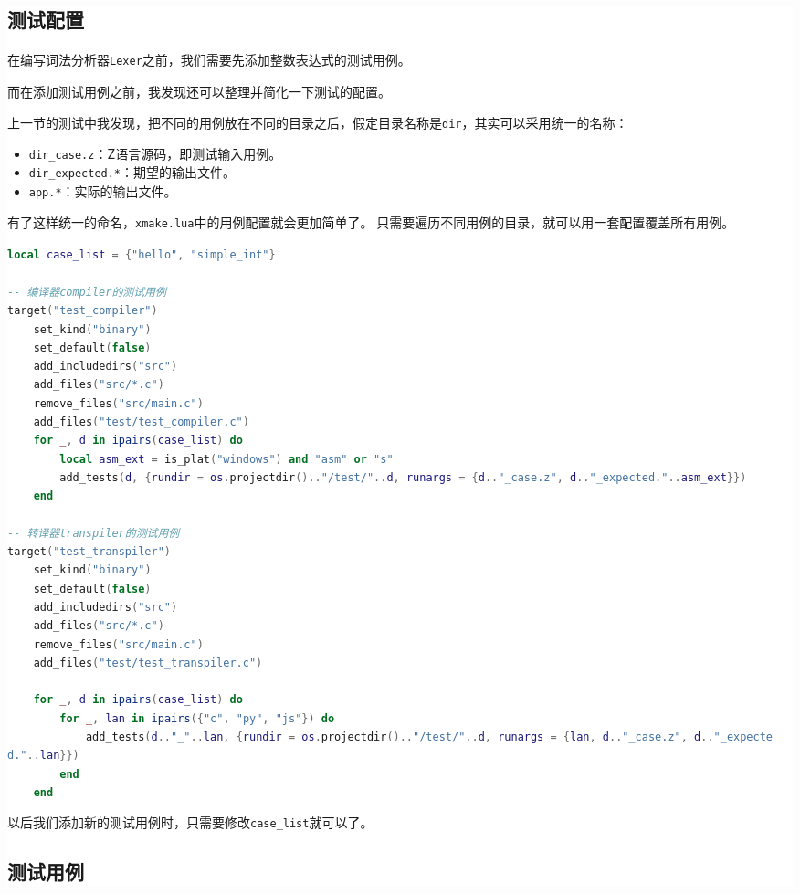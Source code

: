 ## 测试配置

在编写词法分析器`Lexer`之前，我们需要先添加整数表达式的测试用例。

而在添加测试用例之前，我发现还可以整理并简化一下测试的配置。

上一节的测试中我发现，把不同的用例放在不同的目录之后，假定目录名称是`dir`，其实可以采用统一的名称：

- `dir_case.z`：Z语言源码，即测试输入用例。
- `dir_expected.*`：期望的输出文件。
- `app.*`：实际的输出文件。

有了这样统一的命名，`xmake.lua`中的用例配置就会更加简单了。
只需要遍历不同用例的目录，就可以用一套配置覆盖所有用例。

```lua
local case_list = {"hello", "simple_int"}

-- 编译器compiler的测试用例
target("test_compiler")
    set_kind("binary")
    set_default(false)
    add_includedirs("src")
    add_files("src/*.c")
    remove_files("src/main.c")
    add_files("test/test_compiler.c")
    for _, d in ipairs(case_list) do
        local asm_ext = is_plat("windows") and "asm" or "s"
        add_tests(d, {rundir = os.projectdir().."/test/"..d, runargs = {d.."_case.z", d.."_expected."..asm_ext}})
    end

-- 转译器transpiler的测试用例
target("test_transpiler")
    set_kind("binary")
    set_default(false)
    add_includedirs("src")
    add_files("src/*.c")
    remove_files("src/main.c")
    add_files("test/test_transpiler.c")

    for _, d in ipairs(case_list) do
        for _, lan in ipairs({"c", "py", "js"}) do
            add_tests(d.."_"..lan, {rundir = os.projectdir().."/test/"..d, runargs = {lan, d.."_case.z", d.."_expected."..lan}})
        end
    end
```

以后我们添加新的测试用例时，只需要修改`case_list`就可以了。


## 测试用例

